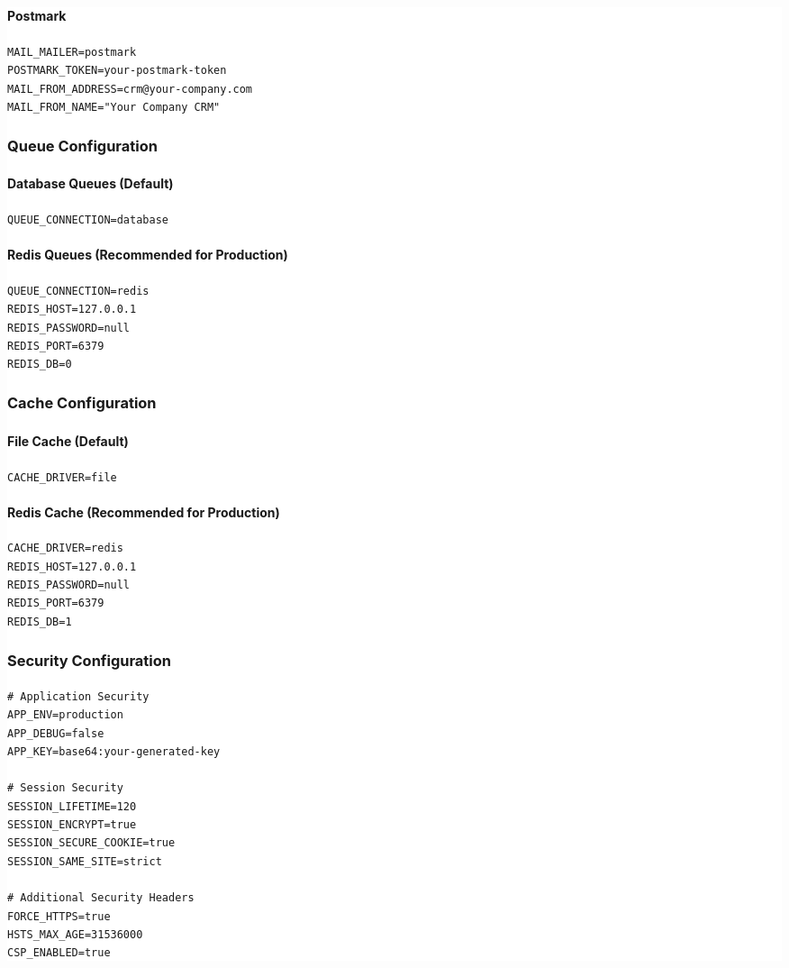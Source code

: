 #### Postmark
```env
MAIL_MAILER=postmark
POSTMARK_TOKEN=your-postmark-token
MAIL_FROM_ADDRESS=crm@your-company.com
MAIL_FROM_NAME="Your Company CRM"
```

### Queue Configuration

#### Database Queues (Default)
```env
QUEUE_CONNECTION=database
```

#### Redis Queues (Recommended for Production)
```env
QUEUE_CONNECTION=redis
REDIS_HOST=127.0.0.1
REDIS_PASSWORD=null
REDIS_PORT=6379
REDIS_DB=0
```

### Cache Configuration

#### File Cache (Default)
```env
CACHE_DRIVER=file
```

#### Redis Cache (Recommended for Production)
```env
CACHE_DRIVER=redis
REDIS_HOST=127.0.0.1
REDIS_PASSWORD=null
REDIS_PORT=6379
REDIS_DB=1
```

### Security Configuration

```env
# Application Security
APP_ENV=production
APP_DEBUG=false
APP_KEY=base64:your-generated-key

# Session Security
SESSION_LIFETIME=120
SESSION_ENCRYPT=true
SESSION_SECURE_COOKIE=true
SESSION_SAME_SITE=strict

# Additional Security Headers
FORCE_HTTPS=true
HSTS_MAX_AGE=31536000
CSP_ENABLED=true
```
